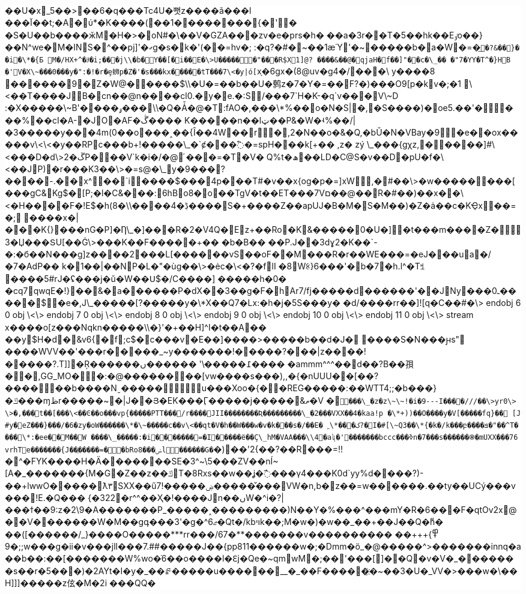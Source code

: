 ��U�x\_5��\>��6�q���Tc4U�뻣z����ã���l	���آ��t;�A׭�ύ\*�K����(��1��������{�'�
�S�U��b����ӂM�H�\>�oN#�\\��V�GZA���zv�e�prs�h�
��a�3r��T�5��hk��Eٶo��}��N^we�M�INS�^��pj]'�ގg�s�k�'(��=hv�;	:�q?�#�\~��1ӕΎ'�\~�����b�a�W�=�͟`�?&��}��i�\*�{Б
M�/НX+^�Ɉ�i;��׊�j\\�b�Y��[�i��E�\>U������"���R$X1]@?
����&��@�qjaH�f��]"��c�\_��
�"7�YY�T^�}HB�'V�X\~���0���y�":�!�r�ȩ蛳p�Z�'�s���kx�����tT���7\<�y|ó[`xָ�6gx�(8@uv�g4�/���\\	y����8
������9�Z�W@�����$\\�U�=��b��U�鹩z�7�Y�=��F?�)���O9[p�kv�;�1
\<��T����JB�΃cn��@n����cl0.�y�e.�:S/���7`H�K-�q`v���V\~D :�X�����\~B'����ۅ���\\�Q�Ǡ�@�T:fAO�,���\*%��o�N�S|�,�S����)�oе5.��'�̒���%��cI�A-�JO�AF�ڴ����	K�����n��lټ��P&�W�ʵ%��/|�3�����y���4m(0��o���˰��{Ȋ��4W��r�,2�N��o�&�Q,�bŬ�N�VBay�9�e��ox�����v\<\<�y��RPc���b+!�����\_�`ȼ���߱�=spH���k[+��
,z�	zý \_���{gχz,�޿����]#\<���D�d\>ڱ�2P���V`k�i�/�@	҆���=�T�V� Q%t�ھ��LD�C@S�v��D�pU�f�\<��JP)�r���K3��\>�=s@�\_y�9���?����-.��x^��`i����$���4p���T#�v��x{og�p�=]xW,�#��\>�w��������[���gC&Kg$�[P;�l�C&���:6hBo8�o��TgV�t��ET���7Vם��@��R�#��)��x��\<�H����F�!E$�h(ڋ�4����\\�8����S�+����Z��apUJ�Β�M�S�M��)�Z�ȧ��c�KҾx��=�;
����x�|��׺�K{}���nG�P]�Ƞ\_�]���R�2�V4Q�Ez+��Ro�K&�����0�U�]�t���m����Z�3�Џ���ՏU[��Ġ\>���K��F�����+��
�b�B��
��P.J��3dɣ2�K��`-�:�б��N���g]z����2���L[������vS��oF��M���R�r��WE���=�eJ���ua�/�7�AdP��	k�1��|��NP�L�"�ùg��\>�ėc�\<�?�flI	�8Wꉹ}6���'�b�7�h.l^�Tꎨ֋����5#rJ�ʢ���j�ǔ�W��Ս$�/C����]	�����h�0� �cq7qwqE�!}��&�a������P�dX��3��g�F�hAr7/fj�����d������'��JNy���ـ0�����$�e�,J\_�����[?�����y�\*X��Q7�Lx:�h�j�5S���y�
�d/����rr��]![q�C��#�\>
endobj
6 0 obj
\<\>
endobj
7 0 obj
\<\>
endobj
8 0 obj
\<\>
endobj
9 0 obj
\<\>
endobj
10 0 obj
\<\>
endobj
11 0 obj
\<\>
stream
x����o[z���Nqkn�����\\�}'�+��H]^I�t�݁�A�� ��y$H�d�&v6{�f;c$�c���v�E��]����\>�����b��d�J�
����S�N���ԩs" ����WVV��'���r�����\_\~y�������!�����?���|z����!�����?.T]]�Ŗ������߁�����\\'
������ں����	�ammm^^^��d��?B��孭��,GG\_MO��:�@��������[vw����s���),,�{�nUUU��[��?������b����Nˍ�����u���Xoo�{��REG�����:��WTT4;;�b���}�ݿ���ɱظr�����\~�|J��Յ�EK���Ӷ�����j�����񉦦&ތ�V �`���\_�z�z\~\~!�i�9---I����///��\>yr0\>\>�,���t��[���\<��Ͼ��o���vp{�����PTT���/r����JII��������Ʀ���������\_�2���VXX��4�kaa!p
�\*+))��O����y�V[�����fq}�� [J#y�eZ���}���/�6�zy�oW������\*�\~�����c��v\<��qt�V�h��W���w�v�k���s�/��E�
˿\*���ک?�I�#[\~Q3��\*{�k�/k���բ����ܦ�"��^T����\*:�ee��M��W
����\_�����:�i�������=�I�����ё��Ç\_hM�VAA���\\4�aʯ�'�������bccc���ߢn�7���s������֍�mUXX���76vrhTe�������{J��ֶ�����=��bRo8���ݭl������G�`�)��'2{��?��R���=!!�^�FYK����H�Ӓ�������SE�3^\~\\5���ZV��nÍ\~[A�\_�������{M�G�Z��z��ݿT�8Rxs��w��ʝ�߯���ү4���K0d`yy%d����?)-��+lwwO�����޽ƛ٣SXX��űۻ�����!7������̌��VW�n,b�z��=w������.��ty��UCý���v���!E.�Q���	{�322�r^^��Ҳ�!����Jn��ںW�^i�?|���ϯ��9:z�2\\9�A�������P\_�����˰���������)N��Y�%���^���mY�R�6���F�qtOv2x@��V�������W�M��gգ���3'�g�^ޖ6�Qt�/kbױk��;M�w�)�w��\_��+��J��Q�hͧ� ��([������/\_}����O�����\*\*\*rr���/67�\*\*�������v����������
��+++߾}�9;;w���g�ii�v���jll���7.##�����J��{pp811������w�;�Dmm�ӧ\_�@�����^\>�������innq�a��b��:��[�������W%wo�ֿ6��o����l�Ԑj�Qe�\~qmwM�;��'���[]��Q�v�V�\_�޽������s��r�޽��5�)�2AYt�I�y�\_��ꗖ�����u����󇆆��\_\_�\_��F�����҉�\~��3�U�\_VV�\>���w�\\��H]]]�����z伭�M�2i
���QQ�